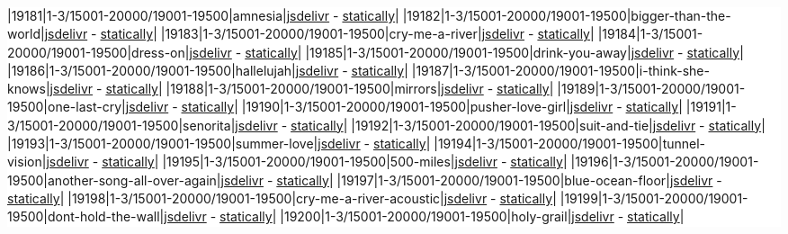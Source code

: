 |19181|1-3/15001-20000/19001-19500|amnesia|[jsdelivr](https://cdn.jsdelivr.net/gh/dbchord/webp-old-c-600x600_1-3/15001-20000/19001-19500/amnesia.webp) - [statically](https://cdn.statically.io/gh/dbchord/webp-old-c-600x600_1-3/img/15001-20000/19001-19500/amnesia.webp)|
|19182|1-3/15001-20000/19001-19500|bigger-than-the-world|[jsdelivr](https://cdn.jsdelivr.net/gh/dbchord/webp-old-c-600x600_1-3/15001-20000/19001-19500/bigger-than-the-world.webp) - [statically](https://cdn.statically.io/gh/dbchord/webp-old-c-600x600_1-3/img/15001-20000/19001-19500/bigger-than-the-world.webp)|
|19183|1-3/15001-20000/19001-19500|cry-me-a-river|[jsdelivr](https://cdn.jsdelivr.net/gh/dbchord/webp-old-c-600x600_1-3/15001-20000/19001-19500/cry-me-a-river.webp) - [statically](https://cdn.statically.io/gh/dbchord/webp-old-c-600x600_1-3/img/15001-20000/19001-19500/cry-me-a-river.webp)|
|19184|1-3/15001-20000/19001-19500|dress-on|[jsdelivr](https://cdn.jsdelivr.net/gh/dbchord/webp-old-c-600x600_1-3/15001-20000/19001-19500/dress-on.webp) - [statically](https://cdn.statically.io/gh/dbchord/webp-old-c-600x600_1-3/img/15001-20000/19001-19500/dress-on.webp)|
|19185|1-3/15001-20000/19001-19500|drink-you-away|[jsdelivr](https://cdn.jsdelivr.net/gh/dbchord/webp-old-c-600x600_1-3/15001-20000/19001-19500/drink-you-away.webp) - [statically](https://cdn.statically.io/gh/dbchord/webp-old-c-600x600_1-3/img/15001-20000/19001-19500/drink-you-away.webp)|
|19186|1-3/15001-20000/19001-19500|hallelujah|[jsdelivr](https://cdn.jsdelivr.net/gh/dbchord/webp-old-c-600x600_1-3/15001-20000/19001-19500/hallelujah.webp) - [statically](https://cdn.statically.io/gh/dbchord/webp-old-c-600x600_1-3/img/15001-20000/19001-19500/hallelujah.webp)|
|19187|1-3/15001-20000/19001-19500|i-think-she-knows|[jsdelivr](https://cdn.jsdelivr.net/gh/dbchord/webp-old-c-600x600_1-3/15001-20000/19001-19500/i-think-she-knows.webp) - [statically](https://cdn.statically.io/gh/dbchord/webp-old-c-600x600_1-3/img/15001-20000/19001-19500/i-think-she-knows.webp)|
|19188|1-3/15001-20000/19001-19500|mirrors|[jsdelivr](https://cdn.jsdelivr.net/gh/dbchord/webp-old-c-600x600_1-3/15001-20000/19001-19500/mirrors.webp) - [statically](https://cdn.statically.io/gh/dbchord/webp-old-c-600x600_1-3/img/15001-20000/19001-19500/mirrors.webp)|
|19189|1-3/15001-20000/19001-19500|one-last-cry|[jsdelivr](https://cdn.jsdelivr.net/gh/dbchord/webp-old-c-600x600_1-3/15001-20000/19001-19500/one-last-cry.webp) - [statically](https://cdn.statically.io/gh/dbchord/webp-old-c-600x600_1-3/img/15001-20000/19001-19500/one-last-cry.webp)|
|19190|1-3/15001-20000/19001-19500|pusher-love-girl|[jsdelivr](https://cdn.jsdelivr.net/gh/dbchord/webp-old-c-600x600_1-3/15001-20000/19001-19500/pusher-love-girl.webp) - [statically](https://cdn.statically.io/gh/dbchord/webp-old-c-600x600_1-3/img/15001-20000/19001-19500/pusher-love-girl.webp)|
|19191|1-3/15001-20000/19001-19500|senorita|[jsdelivr](https://cdn.jsdelivr.net/gh/dbchord/webp-old-c-600x600_1-3/15001-20000/19001-19500/senorita.webp) - [statically](https://cdn.statically.io/gh/dbchord/webp-old-c-600x600_1-3/img/15001-20000/19001-19500/senorita.webp)|
|19192|1-3/15001-20000/19001-19500|suit-and-tie|[jsdelivr](https://cdn.jsdelivr.net/gh/dbchord/webp-old-c-600x600_1-3/15001-20000/19001-19500/suit-and-tie.webp) - [statically](https://cdn.statically.io/gh/dbchord/webp-old-c-600x600_1-3/img/15001-20000/19001-19500/suit-and-tie.webp)|
|19193|1-3/15001-20000/19001-19500|summer-love|[jsdelivr](https://cdn.jsdelivr.net/gh/dbchord/webp-old-c-600x600_1-3/15001-20000/19001-19500/summer-love.webp) - [statically](https://cdn.statically.io/gh/dbchord/webp-old-c-600x600_1-3/img/15001-20000/19001-19500/summer-love.webp)|
|19194|1-3/15001-20000/19001-19500|tunnel-vision|[jsdelivr](https://cdn.jsdelivr.net/gh/dbchord/webp-old-c-600x600_1-3/15001-20000/19001-19500/tunnel-vision.webp) - [statically](https://cdn.statically.io/gh/dbchord/webp-old-c-600x600_1-3/img/15001-20000/19001-19500/tunnel-vision.webp)|
|19195|1-3/15001-20000/19001-19500|500-miles|[jsdelivr](https://cdn.jsdelivr.net/gh/dbchord/webp-old-c-600x600_1-3/15001-20000/19001-19500/500-miles.webp) - [statically](https://cdn.statically.io/gh/dbchord/webp-old-c-600x600_1-3/img/15001-20000/19001-19500/500-miles.webp)|
|19196|1-3/15001-20000/19001-19500|another-song-all-over-again|[jsdelivr](https://cdn.jsdelivr.net/gh/dbchord/webp-old-c-600x600_1-3/15001-20000/19001-19500/another-song-all-over-again.webp) - [statically](https://cdn.statically.io/gh/dbchord/webp-old-c-600x600_1-3/img/15001-20000/19001-19500/another-song-all-over-again.webp)|
|19197|1-3/15001-20000/19001-19500|blue-ocean-floor|[jsdelivr](https://cdn.jsdelivr.net/gh/dbchord/webp-old-c-600x600_1-3/15001-20000/19001-19500/blue-ocean-floor.webp) - [statically](https://cdn.statically.io/gh/dbchord/webp-old-c-600x600_1-3/img/15001-20000/19001-19500/blue-ocean-floor.webp)|
|19198|1-3/15001-20000/19001-19500|cry-me-a-river-acoustic|[jsdelivr](https://cdn.jsdelivr.net/gh/dbchord/webp-old-c-600x600_1-3/15001-20000/19001-19500/cry-me-a-river-acoustic.webp) - [statically](https://cdn.statically.io/gh/dbchord/webp-old-c-600x600_1-3/img/15001-20000/19001-19500/cry-me-a-river-acoustic.webp)|
|19199|1-3/15001-20000/19001-19500|dont-hold-the-wall|[jsdelivr](https://cdn.jsdelivr.net/gh/dbchord/webp-old-c-600x600_1-3/15001-20000/19001-19500/dont-hold-the-wall.webp) - [statically](https://cdn.statically.io/gh/dbchord/webp-old-c-600x600_1-3/img/15001-20000/19001-19500/dont-hold-the-wall.webp)|
|19200|1-3/15001-20000/19001-19500|holy-grail|[jsdelivr](https://cdn.jsdelivr.net/gh/dbchord/webp-old-c-600x600_1-3/15001-20000/19001-19500/holy-grail.webp) - [statically](https://cdn.statically.io/gh/dbchord/webp-old-c-600x600_1-3/img/15001-20000/19001-19500/holy-grail.webp)|
